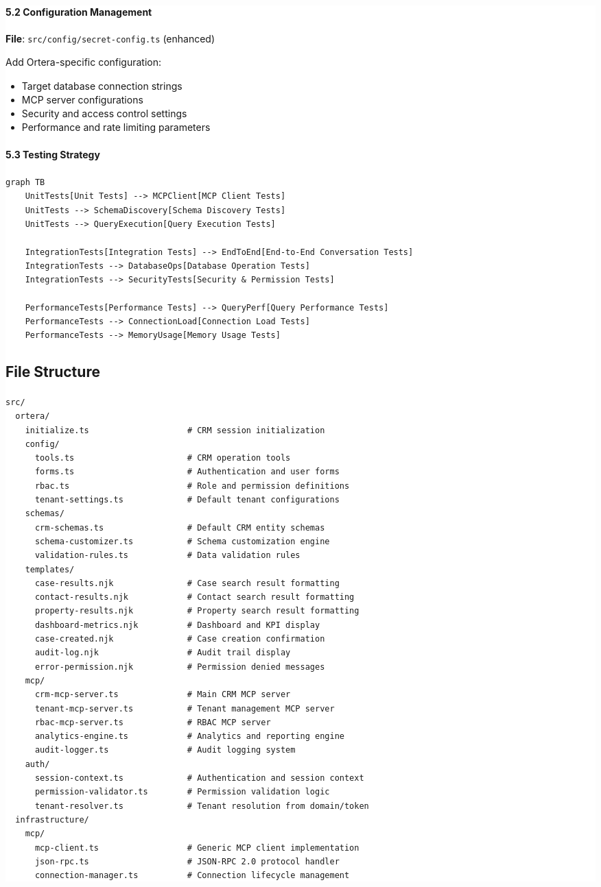 #### 5.2 Configuration Management
**File**: `src/config/secret-config.ts` (enhanced)

Add Ortera-specific configuration:
- Target database connection strings
- MCP server configurations
- Security and access control settings
- Performance and rate limiting parameters

#### 5.3 Testing Strategy

```mermaid
graph TB
    UnitTests[Unit Tests] --> MCPClient[MCP Client Tests]
    UnitTests --> SchemaDiscovery[Schema Discovery Tests]
    UnitTests --> QueryExecution[Query Execution Tests]
    
    IntegrationTests[Integration Tests] --> EndToEnd[End-to-End Conversation Tests]
    IntegrationTests --> DatabaseOps[Database Operation Tests]
    IntegrationTests --> SecurityTests[Security & Permission Tests]
    
    PerformanceTests[Performance Tests] --> QueryPerf[Query Performance Tests]
    PerformanceTests --> ConnectionLoad[Connection Load Tests]
    PerformanceTests --> MemoryUsage[Memory Usage Tests]
```

## File Structure

```
src/
  ortera/
    initialize.ts                    # CRM session initialization
    config/
      tools.ts                       # CRM operation tools
      forms.ts                       # Authentication and user forms
      rbac.ts                        # Role and permission definitions
      tenant-settings.ts             # Default tenant configurations
    schemas/
      crm-schemas.ts                 # Default CRM entity schemas
      schema-customizer.ts           # Schema customization engine
      validation-rules.ts            # Data validation rules
    templates/
      case-results.njk               # Case search result formatting
      contact-results.njk            # Contact search result formatting
      property-results.njk           # Property search result formatting
      dashboard-metrics.njk          # Dashboard and KPI display
      case-created.njk               # Case creation confirmation
      audit-log.njk                  # Audit trail display
      error-permission.njk           # Permission denied messages
    mcp/
      crm-mcp-server.ts              # Main CRM MCP server
      tenant-mcp-server.ts           # Tenant management MCP server
      rbac-mcp-server.ts             # RBAC MCP server
      analytics-engine.ts            # Analytics and reporting engine
      audit-logger.ts                # Audit logging system
    auth/
      session-context.ts             # Authentication and session context
      permission-validator.ts        # Permission validation logic
      tenant-resolver.ts             # Tenant resolution from domain/token
  infrastructure/
    mcp/
      mcp-client.ts                  # Generic MCP client implementation
      json-rpc.ts                    # JSON-RPC 2.0 protocol handler
      connection-manager.ts          # Connection lifecycle management
```
